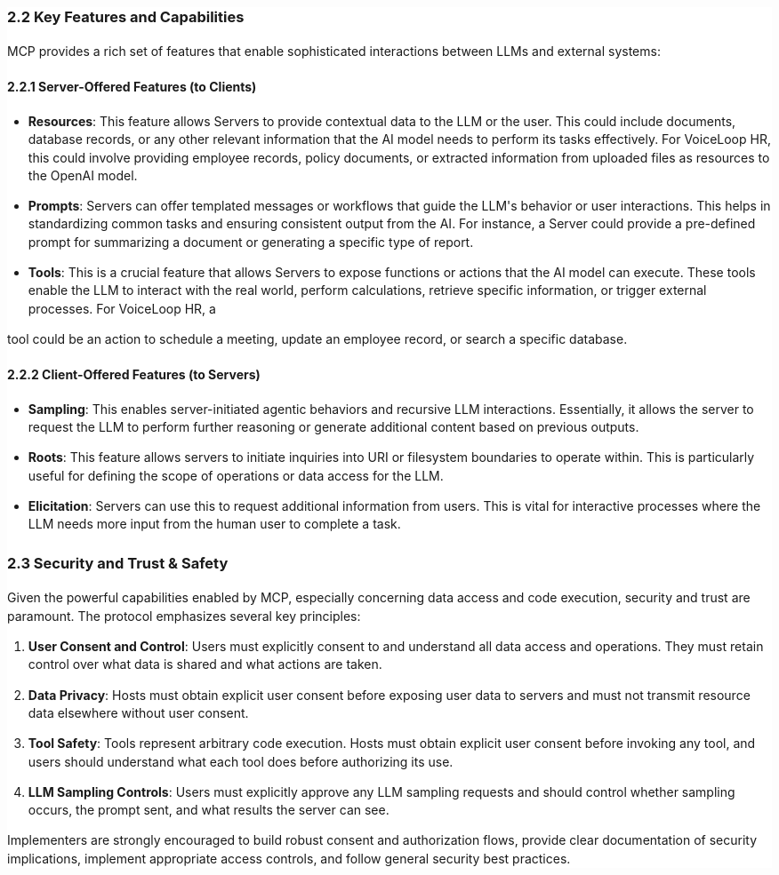 ### 2.2 Key Features and Capabilities

MCP provides a rich set of features that enable sophisticated interactions between LLMs and external systems:

#### 2.2.1 Server-Offered Features (to Clients)

*   **Resources**: This feature allows Servers to provide contextual data to the LLM or the user. This could include documents, database records, or any other relevant information that the AI model needs to perform its tasks effectively. For VoiceLoop HR, this could involve providing employee records, policy documents, or extracted information from uploaded files as resources to the OpenAI model.

*   **Prompts**: Servers can offer templated messages or workflows that guide the LLM's behavior or user interactions. This helps in standardizing common tasks and ensuring consistent output from the AI. For instance, a Server could provide a pre-defined prompt for summarizing a document or generating a specific type of report.

*   **Tools**: This is a crucial feature that allows Servers to expose functions or actions that the AI model can execute. These tools enable the LLM to interact with the real world, perform calculations, retrieve specific information, or trigger external processes. For VoiceLoop HR, a 


tool could be an action to schedule a meeting, update an employee record, or search a specific database.

#### 2.2.2 Client-Offered Features (to Servers)

*   **Sampling**: This enables server-initiated agentic behaviors and recursive LLM interactions. Essentially, it allows the server to request the LLM to perform further reasoning or generate additional content based on previous outputs.

*   **Roots**: This feature allows servers to initiate inquiries into URI or filesystem boundaries to operate within. This is particularly useful for defining the scope of operations or data access for the LLM.

*   **Elicitation**: Servers can use this to request additional information from users. This is vital for interactive processes where the LLM needs more input from the human user to complete a task.

### 2.3 Security and Trust & Safety

Given the powerful capabilities enabled by MCP, especially concerning data access and code execution, security and trust are paramount. The protocol emphasizes several key principles:

1.  **User Consent and Control**: Users must explicitly consent to and understand all data access and operations. They must retain control over what data is shared and what actions are taken.

2.  **Data Privacy**: Hosts must obtain explicit user consent before exposing user data to servers and must not transmit resource data elsewhere without user consent.

3.  **Tool Safety**: Tools represent arbitrary code execution. Hosts must obtain explicit user consent before invoking any tool, and users should understand what each tool does before authorizing its use.

4.  **LLM Sampling Controls**: Users must explicitly approve any LLM sampling requests and should control whether sampling occurs, the prompt sent, and what results the server can see.

Implementers are strongly encouraged to build robust consent and authorization flows, provide clear documentation of security implications, implement appropriate access controls, and follow general security best practices.
